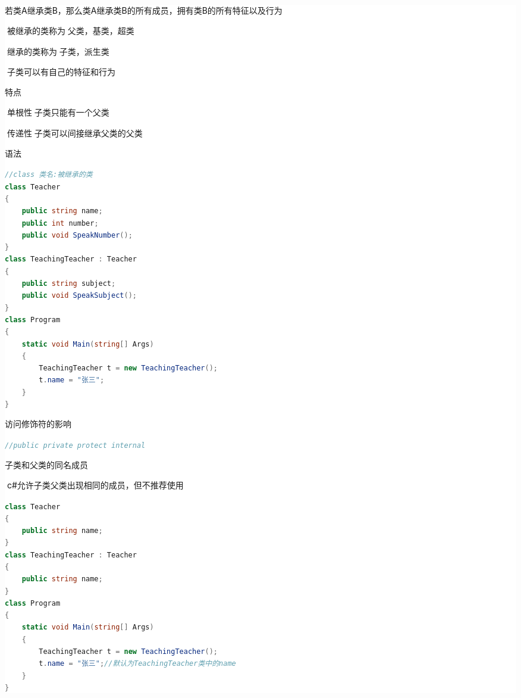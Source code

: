 ​	若类A继承类B，那么类A继承类B的所有成员，拥有类B的所有特征以及行为

​	被继承的类称为 父类，基类，超类

​	继承的类称为 子类，派生类

​	子类可以有自己的特征和行为

特点

​	单根性 子类只能有一个父类

​	传递性 子类可以间接继承父类的父类

语法

```c#
//class 类名:被继承的类
class Teacher
{
    public string name;
    public int number;
    public void SpeakNumber();
}
class TeachingTeacher : Teacher
{
    public string subject;
    public void SpeakSubject();
}
class Program
{
    static void Main(string[] Args)
    {
		TeachingTeacher t = new TeachingTeacher();
        t.name = "张三";
    }
}
```

访问修饰符的影响

```c#
//public private protect internal
```

子类和父类的同名成员

​	c#允许子类父类出现相同的成员，但不推荐使用

```c#
class Teacher
{
    public string name;
}
class TeachingTeacher : Teacher
{
    public string name;
}
class Program
{
    static void Main(string[] Args)
    {
		TeachingTeacher t = new TeachingTeacher();
        t.name = "张三";//默认为TeachingTeacher类中的name
    }
}
```
